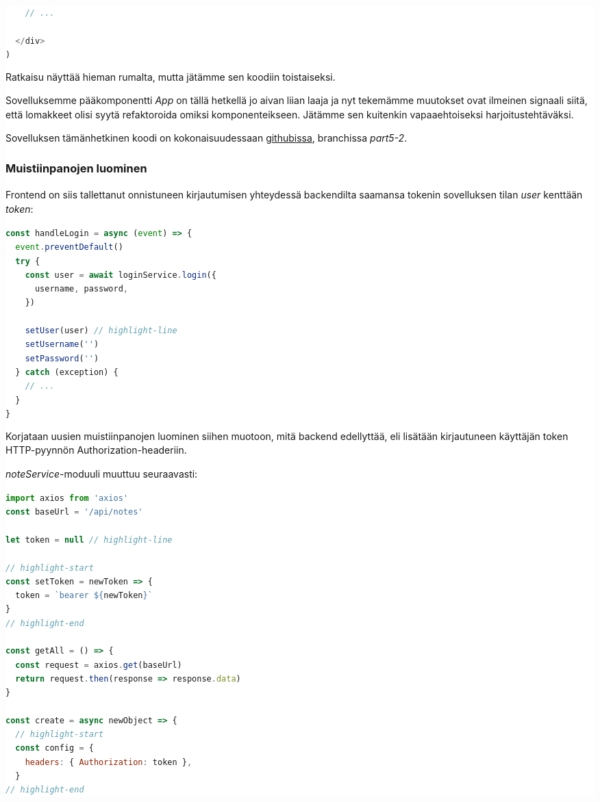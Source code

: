 ```js
    // ...

  </div>
)
```

Ratkaisu näyttää hieman rumalta, mutta jätämme sen koodiin toistaiseksi. 

Sovelluksemme pääkomponentti <i>App</i> on tällä hetkellä jo aivan liian laaja ja nyt tekemämme muutokset ovat ilmeinen signaali siitä, että lomakkeet olisi syytä refaktoroida omiksi komponenteikseen. Jätämme sen kuitenkin vapaaehtoiseksi harjoitustehtäväksi.


Sovelluksen tämänhetkinen koodi on kokonaisuudessaan [githubissa](https://github.com/fullstack-hy2020/part2-notes/tree/part5-2), branchissa <i>part5-2</i>. 


### Muistiinpanojen luominen

Frontend on siis tallettanut onnistuneen kirjautumisen yhteydessä backendilta saamansa tokenin sovelluksen tilan <i>user</i> kenttään <i>token</i>:

```js
const handleLogin = async (event) => {
  event.preventDefault()
  try {
    const user = await loginService.login({
      username, password,
    })

    setUser(user) // highlight-line
    setUsername('')
    setPassword('')
  } catch (exception) {
    // ...
  }
}
```

Korjataan uusien muistiinpanojen luominen siihen muotoon, mitä backend edellyttää, eli lisätään kirjautuneen käyttäjän token HTTP-pyynnön Authorization-headeriin.

<i>noteService</i>-moduuli muuttuu seuraavasti:

```js
import axios from 'axios'
const baseUrl = '/api/notes'

let token = null // highlight-line

// highlight-start
const setToken = newToken => {
  token = `bearer ${newToken}`
}
// highlight-end

const getAll = () => {
  const request = axios.get(baseUrl)
  return request.then(response => response.data)
}

const create = async newObject => {
  // highlight-start
  const config = {
    headers: { Authorization: token },
  }
// highlight-end

```